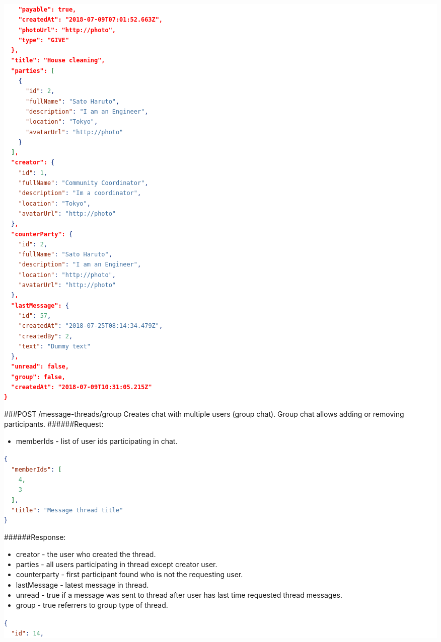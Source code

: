 ```json
    "payable": true,
    "createdAt": "2018-07-09T07:01:52.663Z",
    "photoUrl": "http://photo",
    "type": "GIVE"
  },
  "title": "House cleaning",
  "parties": [
    {
      "id": 2,
      "fullName": "Sato Haruto",
      "description": "I am an Engineer",
      "location": "Tokyo",
      "avatarUrl": "http://photo"
    }
  ],
  "creator": {
    "id": 1,
    "fullName": "Community Coordinator",
    "description": "Im a coordinator",
    "location": "Tokyo",
    "avatarUrl": "http://photo"
  },
  "counterParty": {
    "id": 2,
    "fullName": "Sato Haruto",
    "description": "I am an Engineer",
    "location": "http://photo",
    "avatarUrl": "http://photo"
  },
  "lastMessage": {
    "id": 57,
    "createdAt": "2018-07-25T08:14:34.479Z",
    "createdBy": 2,
    "text": "Dummy text"
  },
  "unread": false,
  "group": false,
  "createdAt": "2018-07-09T10:31:05.215Z"
}
```

###POST /message-threads/group
Creates chat with multiple users (group chat). Group chat allows adding or removing participants. 
######Request:
* memberIds - list of user ids participating in chat.
```json
{
  "memberIds": [
    4,
    3
  ],
  "title": "Message thread title"
}
```
######Response:
* creator - the user who created the thread.
* parties - all users participating in thread except creator user.
* counterparty - first participant found who is not the requesting user.
* lastMessage - latest message in thread.
* unread - true if a message was sent to thread after user has last time requested thread messages. 
* group - true referrers to group type of thread.
```json
{
  "id": 14,
```